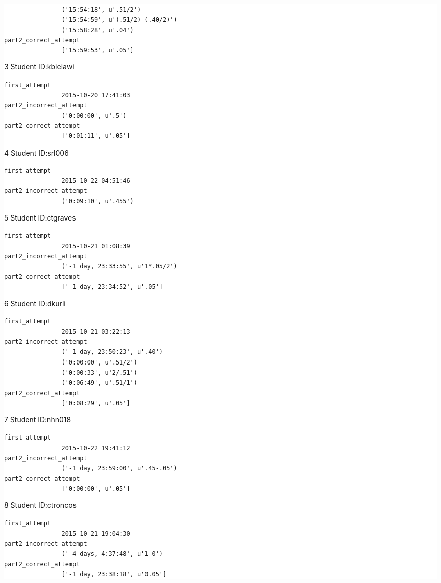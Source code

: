 					('15:54:18', u'.51/2')
					('15:54:59', u'(.51/2)-(.40/2)')
					('15:58:28', u'.04')
	part2_correct_attempt
					['15:59:53', u'.05']

3 Student ID:kbielawi

	first_attempt
					2015-10-20 17:41:03
	part2_incorrect_attempt
					('0:00:00', u'.5')
	part2_correct_attempt
					['0:01:11', u'.05']

4 Student ID:srl006

	first_attempt
					2015-10-22 04:51:46
	part2_incorrect_attempt
					('0:09:10', u'.455')

5 Student ID:ctgraves

	first_attempt
					2015-10-21 01:08:39
	part2_incorrect_attempt
					('-1 day, 23:33:55', u'1*.05/2')
	part2_correct_attempt
					['-1 day, 23:34:52', u'.05']

6 Student ID:dkurli

	first_attempt
					2015-10-21 03:22:13
	part2_incorrect_attempt
					('-1 day, 23:50:23', u'.40')
					('0:00:00', u'.51/2')
					('0:00:33', u'2/.51')
					('0:06:49', u'.51/1')
	part2_correct_attempt
					['0:08:29', u'.05']

7 Student ID:nhn018

	first_attempt
					2015-10-22 19:41:12
	part2_incorrect_attempt
					('-1 day, 23:59:00', u'.45-.05')
	part2_correct_attempt
					['0:00:00', u'.05']

8 Student ID:ctroncos

	first_attempt
					2015-10-21 19:04:30
	part2_incorrect_attempt
					('-4 days, 4:37:48', u'1-0')
	part2_correct_attempt
					['-1 day, 23:38:18', u'0.05']
